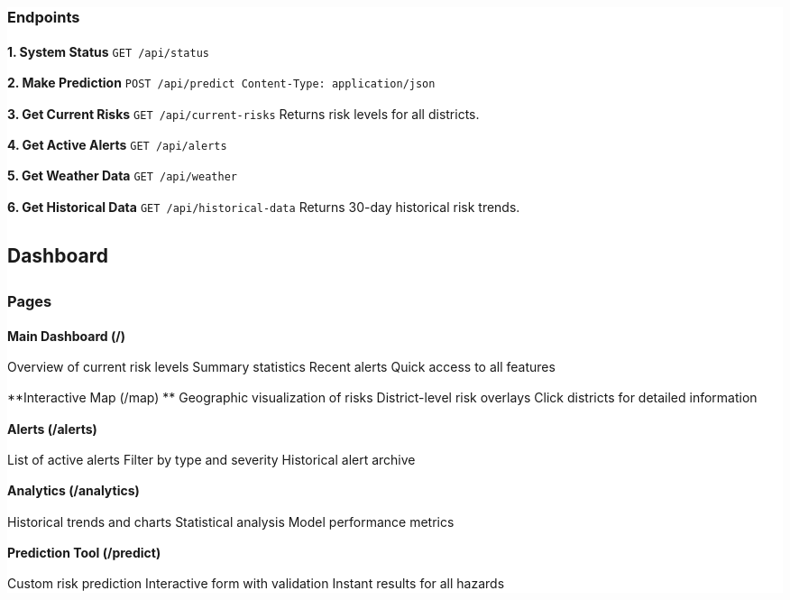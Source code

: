 ### Endpoints
**1. System Status**
`GET /api/status`

**2. Make Prediction**
`POST /api/predict
Content-Type: application/json`

**3. Get Current Risks**
`GET /api/current-risks`
Returns risk levels for all districts.

**4. Get Active Alerts**
`GET /api/alerts`

**5. Get Weather Data**
`GET /api/weather`

**6. Get Historical Data**
`GET /api/historical-data`
Returns 30-day historical risk trends.

## Dashboard
### Pages

**Main Dashboard (/)**

Overview of current risk levels
Summary statistics
Recent alerts
Quick access to all features


**Interactive Map (/map)
**
Geographic visualization of risks
District-level risk overlays
Click districts for detailed information


**Alerts (/alerts)**

List of active alerts
Filter by type and severity
Historical alert archive


**Analytics (/analytics)**

Historical trends and charts
Statistical analysis
Model performance metrics

**Prediction Tool (/predict)**

Custom risk prediction
Interactive form with validation
Instant results for all hazards
